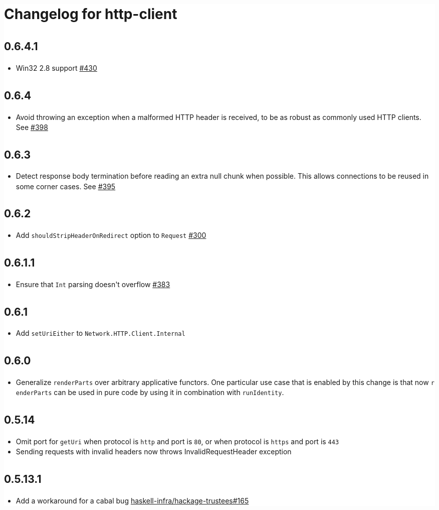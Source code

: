 # Changelog for http-client

## 0.6.4.1

* Win32 2.8 support [#430](https://github.com/snoyberg/http-client/pull/430)

## 0.6.4

* Avoid throwing an exception when a malformed HTTP header is received,
  to be as robust as commonly used HTTP clients.
  See [#398](https://github.com/snoyberg/http-client/issues/398)

## 0.6.3

* Detect response body termination before reading an extra null chunk
  when possible. This allows connections to be reused in some corner
  cases. See
  [#395](https://github.com/snoyberg/http-client/issues/395)

## 0.6.2

* Add `shouldStripHeaderOnRedirect` option to `Request` [#300](https://github.com/snoyberg/http-client/issues/300)

## 0.6.1.1

* Ensure that `Int` parsing doesn't overflow [#383](https://github.com/snoyberg/http-client/issues/383)

## 0.6.1

* Add `setUriEither` to `Network.HTTP.Client.Internal`

## 0.6.0

* Generalize `renderParts` over arbitrary applicative functors.  One particular
  use case that is enabled by this change is that now `renderParts` can be used
  in pure code by using it in combination with `runIdentity`.

## 0.5.14

* Omit port for `getUri` when protocol is `http` and port is `80`, or when
  protocol is `https` and port is `443`
* Sending requests with invalid headers now throws InvalidRequestHeader exception

## 0.5.13.1

* Add a workaround for a cabal bug [haskell-infra/hackage-trustees#165](https://github.com/haskell-infra/hackage-trustees/issues/165)
